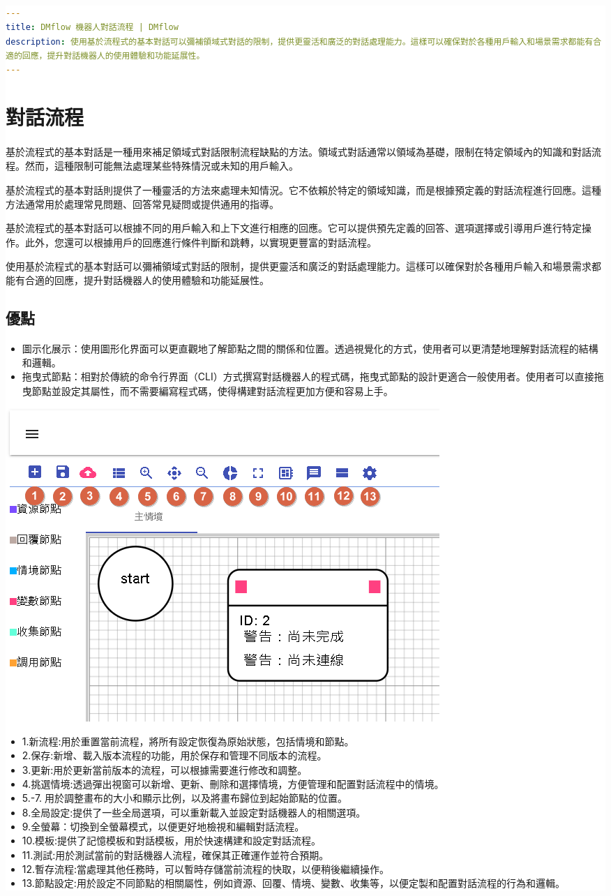 ```yaml
---
title: DMflow 機器人對話流程 | DMflow
description: 使用基於流程式的基本對話可以彌補領域式對話的限制，提供更靈活和廣泛的對話處理能力。這樣可以確保對於各種用戶輸入和場景需求都能有合適的回應，提升對話機器人的使用體驗和功能延展性。
---
```


# 對話流程

基於流程式的基本對話是一種用來補足領域式對話限制流程缺點的方法。領域式對話通常以領域為基礎，限制在特定領域內的知識和對話流程。然而，這種限制可能無法處理某些特殊情況或未知的用戶輸入。

基於流程式的基本對話則提供了一種靈活的方法來處理未知情況。它不依賴於特定的領域知識，而是根據預定義的對話流程進行回應。這種方法通常用於處理常見問題、回答常見疑問或提供通用的指導。

基於流程式的基本對話可以根據不同的用戶輸入和上下文進行相應的回應。它可以提供預先定義的回答、選項選擇或引導用戶進行特定操作。此外，您還可以根據用戶的回應進行條件判斷和跳轉，以實現更豐富的對話流程。

使用基於流程式的基本對話可以彌補領域式對話的限制，提供更靈活和廣泛的對話處理能力。這樣可以確保對於各種用戶輸入和場景需求都能有合適的回應，提升對話機器人的使用體驗和功能延展性。

## 優點

- 圖示化展示：使用圖形化界面可以更直觀地了解節點之間的關係和位置。透過視覺化的方式，使用者可以更清楚地理解對話流程的結構和邏輯。
- 拖曳式節點：相對於傳統的命令行界面（CLI）方式撰寫對話機器人的程式碼，拖曳式節點的設計更適合一般使用者。使用者可以直接拖曳節點並設定其屬性，而不需要編寫程式碼，使得構建對話流程更加方便和容易上手。

![DMflow機器人拖曳畫面](../../../../../../images/tw/bot-flow-image.png "DMflow拖曳畫面")
- 1.新流程:用於重置當前流程，將所有設定恢復為原始狀態，包括情境和節點。
- 2.保存:新增、載入版本流程的功能，用於保存和管理不同版本的流程。
- 3.更新:用於更新當前版本的流程，可以根據需要進行修改和調整。
- 4.挑選情境:透過彈出視窗可以新增、更新、刪除和選擇情境，方便管理和配置對話流程中的情境。
- 5.-7. 用於調整畫布的大小和顯示比例，以及將畫布歸位到起始節點的位置。
- 8.全局設定:提供了一些全局選項，可以重新載入並設定對話機器人的相關選項。
- 9.全螢幕：切換到全螢幕模式，以便更好地檢視和編輯對話流程。
- 10.模板:提供了記憶模板和對話模板，用於快速構建和設定對話流程。
- 11.測試:用於測試當前的對話機器人流程，確保其正確運作並符合預期。
- 12.暫存流程:當處理其他任務時，可以暫時存儲當前流程的快取，以便稍後繼續操作。
- 13.節點設定:用於設定不同節點的相關屬性，例如資源、回覆、情境、變數、收集等，以便定製和配置對話流程的行為和邏輯。

